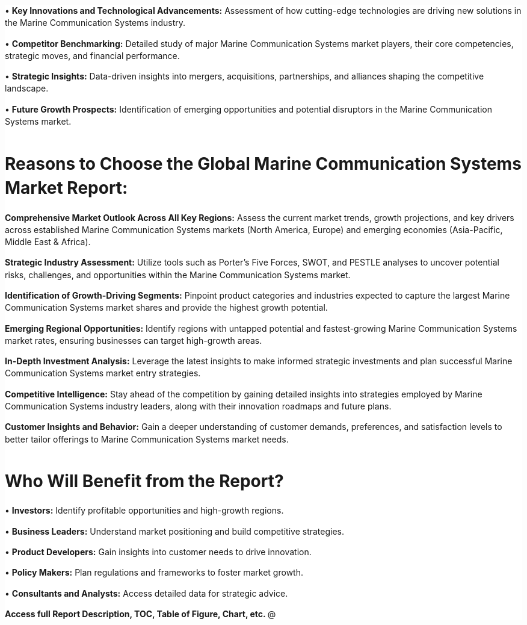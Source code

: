 • <strong>Key Innovations and Technological Advancements:</strong> Assessment of how cutting-edge technologies are driving new solutions in the Marine Communication Systems industry.

• <strong>Competitor Benchmarking:</strong> Detailed study of major Marine Communication Systems market players, their core competencies, strategic moves, and financial performance.

• <strong>Strategic Insights:</strong> Data-driven insights into mergers, acquisitions, partnerships, and alliances shaping the competitive landscape.

• <strong>Future Growth Prospects:</strong> Identification of emerging opportunities and potential disruptors in the Marine Communication Systems market.

# <strong>Reasons to Choose the Global Marine Communication Systems Market Report:</strong>

<strong>Comprehensive Market Outlook Across All Key Regions:</strong>
Assess the current market trends, growth projections, and key drivers across established Marine Communication Systems markets (North America, Europe) and emerging economies (Asia-Pacific, Middle East & Africa).

<strong>Strategic Industry Assessment:</strong>
Utilize tools such as Porter’s Five Forces, SWOT, and PESTLE analyses to uncover potential risks, challenges, and opportunities within the Marine Communication Systems market.

<strong>Identification of Growth-Driving Segments:</strong>
Pinpoint product categories and industries expected to capture the largest Marine Communication Systems market shares and provide the highest growth potential.

<strong>Emerging Regional Opportunities:</strong>
Identify regions with untapped potential and fastest-growing Marine Communication Systems market rates, ensuring businesses can target high-growth areas.

<strong>In-Depth Investment Analysis:</strong>
Leverage the latest insights to make informed strategic investments and plan successful Marine Communication Systems market entry strategies.

<strong>Competitive Intelligence:</strong>
Stay ahead of the competition by gaining detailed insights into strategies employed by Marine Communication Systems industry leaders, along with their innovation roadmaps and future plans.

<strong>Customer Insights and Behavior:</strong>
Gain a deeper understanding of customer demands, preferences, and satisfaction levels to better tailor offerings to Marine Communication Systems market needs.

# <strong>Who Will Benefit from the Report?</strong>

• <strong>Investors:</strong> Identify profitable opportunities and high-growth regions.

• <strong>Business Leaders:</strong> Understand market positioning and build competitive strategies.

• <strong>Product Developers:</strong> Gain insights into customer needs to drive innovation.

• <strong>Policy Makers:</strong> Plan regulations and frameworks to foster market growth.

• <strong>Consultants and Analysts:</strong> Access detailed data for strategic advice.
</ul>
<strong>Access full Report Description, TOC, Table of Figure, Chart, etc. </strong>@  <a href= style=color:#0000ff;></a></font>
